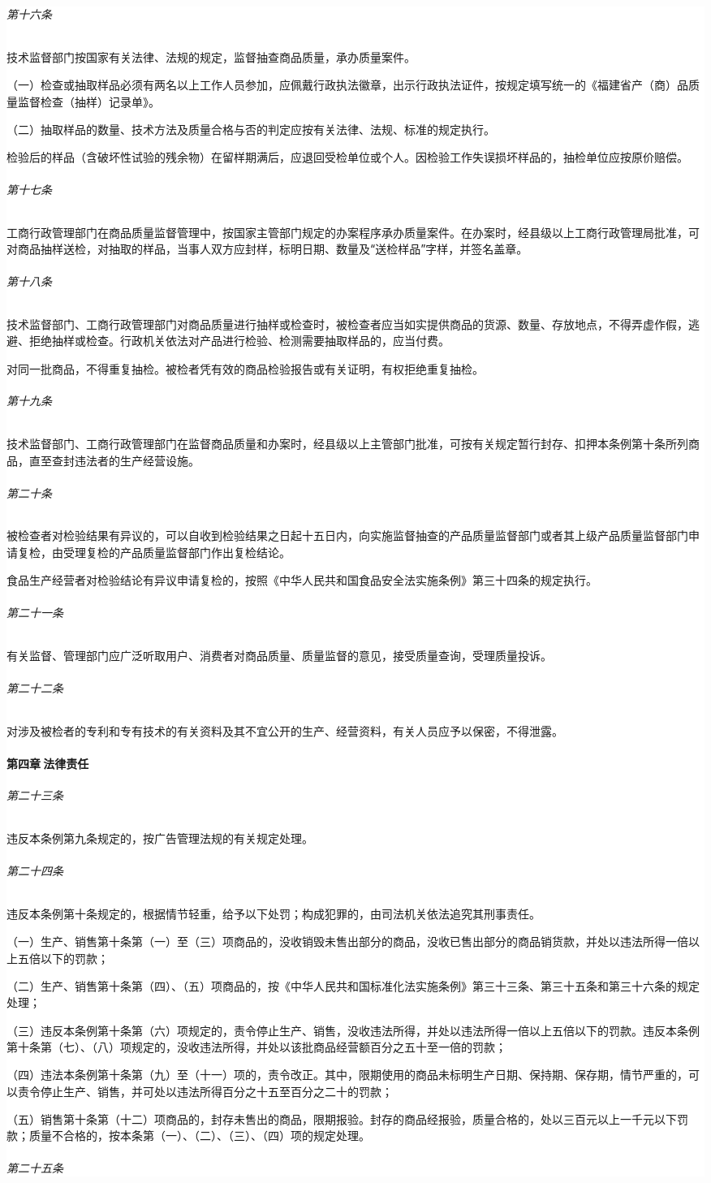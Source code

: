 ###### 第十六条

技术监督部门按国家有关法律、法规的规定，监督抽查商品质量，承办质量案件。

（一）检查或抽取样品必须有两名以上工作人员参加，应佩戴行政执法徽章，出示行政执法证件，按规定填写统一的《福建省产（商）品质量监督检查（抽样）记录单》。

（二）抽取样品的数量、技术方法及质量合格与否的判定应按有关法律、法规、标准的规定执行。

检验后的样品（含破坏性试验的残余物）在留样期满后，应退回受检单位或个人。因检验工作失误损坏样品的，抽检单位应按原价赔偿。

###### 第十七条

工商行政管理部门在商品质量监督管理中，按国家主管部门规定的办案程序承办质量案件。在办案时，经县级以上工商行政管理局批准，可对商品抽样送检，对抽取的样品，当事人双方应封样，标明日期、数量及“送检样品”字样，并签名盖章。

###### 第十八条

技术监督部门、工商行政管理部门对商品质量进行抽样或检查时，被检查者应当如实提供商品的货源、数量、存放地点，不得弄虚作假，逃避、拒绝抽样或检查。行政机关依法对产品进行检验、检测需要抽取样品的，应当付费。

对同一批商品，不得重复抽检。被检者凭有效的商品检验报告或有关证明，有权拒绝重复抽检。

###### 第十九条

技术监督部门、工商行政管理部门在监督商品质量和办案时，经县级以上主管部门批准，可按有关规定暂行封存、扣押本条例第十条所列商品，直至查封违法者的生产经营设施。

###### 第二十条

被检查者对检验结果有异议的，可以自收到检验结果之日起十五日内，向实施监督抽查的产品质量监督部门或者其上级产品质量监督部门申请复检，由受理复检的产品质量监督部门作出复检结论。

食品生产经营者对检验结论有异议申请复检的，按照《中华人民共和国食品安全法实施条例》第三十四条的规定执行。

###### 第二十一条

有关监督、管理部门应广泛听取用户、消费者对商品质量、质量监督的意见，接受质量查询，受理质量投诉。

###### 第二十二条

对涉及被检者的专利和专有技术的有关资料及其不宜公开的生产、经营资料，有关人员应予以保密，不得泄露。

#### 第四章 法律责任

###### 第二十三条

违反本条例第九条规定的，按广告管理法规的有关规定处理。

###### 第二十四条

违反本条例第十条规定的，根据情节轻重，给予以下处罚；构成犯罪的，由司法机关依法追究其刑事责任。

（一）生产、销售第十条第（一）至（三）项商品的，没收销毁未售出部分的商品，没收已售出部分的商品销货款，并处以违法所得一倍以上五倍以下的罚款；

（二）生产、销售第十条第（四）、（五）项商品的，按《中华人民共和国标准化法实施条例》第三十三条、第三十五条和第三十六条的规定处理；

（三）违反本条例第十条第（六）项规定的，责令停止生产、销售，没收违法所得，并处以违法所得一倍以上五倍以下的罚款。违反本条例第十条第（七）、（八）项规定的，没收违法所得，并处以该批商品经营额百分之五十至一倍的罚款；

（四）违法本条例第十条第（九）至（十一）项的，责令改正。其中，限期使用的商品未标明生产日期、保持期、保存期，情节严重的，可以责令停止生产、销售，并可处以违法所得百分之十五至百分之二十的罚款；

（五）销售第十条第（十二）项商品的，封存未售出的商品，限期报验。封存的商品经报验，质量合格的，处以三百元以上一千元以下罚款；质量不合格的，按本条第（一）、（二）、（三）、（四）项的规定处理。

###### 第二十五条
